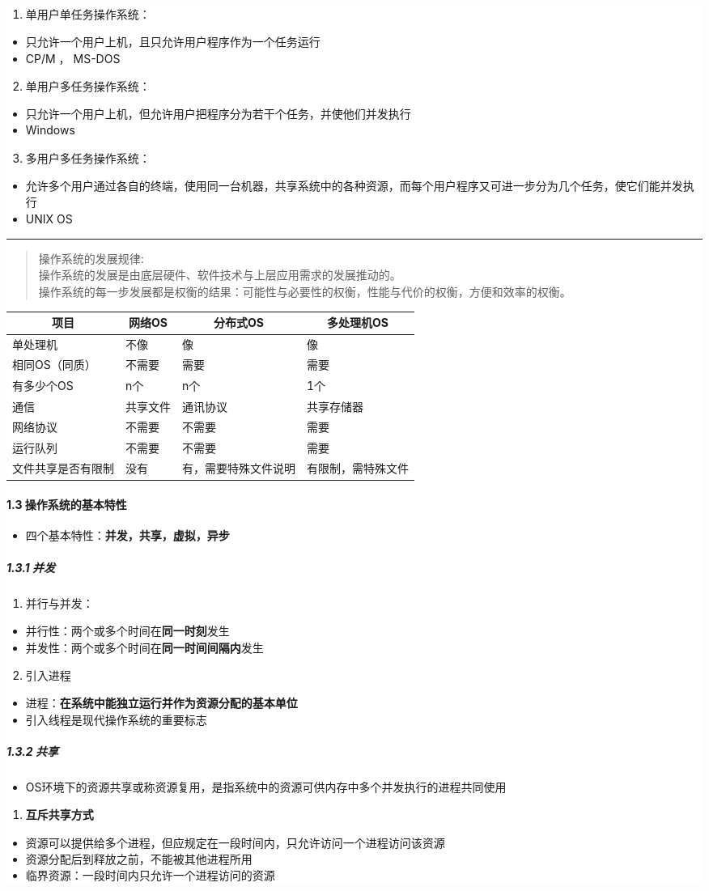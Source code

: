 1. 单用户单任务操作系统：

- 只允许一个用户上机，且只允许用户程序作为一个任务运行
- CP/M ， MS-DOS

2. 单用户多任务操作系统：

- 只允许一个用户上机，但允许用户把程序分为若干个任务，并使他们并发执行
- Windows

3. 多用户多任务操作系统：

- 允许多个用户通过各自的终端，使用同一台机器，共享系统中的各种资源，而每个用户程序又可进一步分为几个任务，使它们能并发执行
- UNIX OS

---

> 操作系统的发展规律:  
> 操作系统的发展是由底层硬件、软件技术与上层应用需求的发展推动的。  
> 操作系统的每一步发展都是权衡的结果：可能性与必要性的权衡，性能与代价的权衡，方便和效率的权衡。

|项目|网络OS|分布式OS|多处理机OS|
|---|---|---|---|
|单处理机|不像|像|像|
|相同OS（同质）|不需要|需要|需要|
|有多少个OS|n个|n个|1个|
|通信|共享文件|通讯协议|共享存储器|
|网络协议|不需要|不需要|需要|
|运行队列|不需要|不需要|需要|
|文件共享是否有限制|没有|有，需要特殊文件说明|有限制，需特殊文件|

#### 1.3 操作系统的基本特性

- 四个基本特性：**并发，共享，虚拟，异步**

##### 1.3.1 并发

1. 并行与并发：

- 并行性：两个或多个时间在**同一时刻**发生
- 并发性：两个或多个时间在**同一时间间隔内**发生

2. 引入进程

- 进程：**在系统中能独立运行并作为资源分配的基本单位**
- 引入线程是现代操作系统的重要标志

##### 1.3.2 共享

- OS环境下的资源共享或称资源复用，是指系统中的资源可供内存中多个并发执行的进程共同使用

1. **互斥共享方式**

- 资源可以提供给多个进程，但应规定在一段时间内，只允许访问一个进程访问该资源
- 资源分配后到释放之前，不能被其他进程所用
- 临界资源：一段时间内只允许一个进程访问的资源
